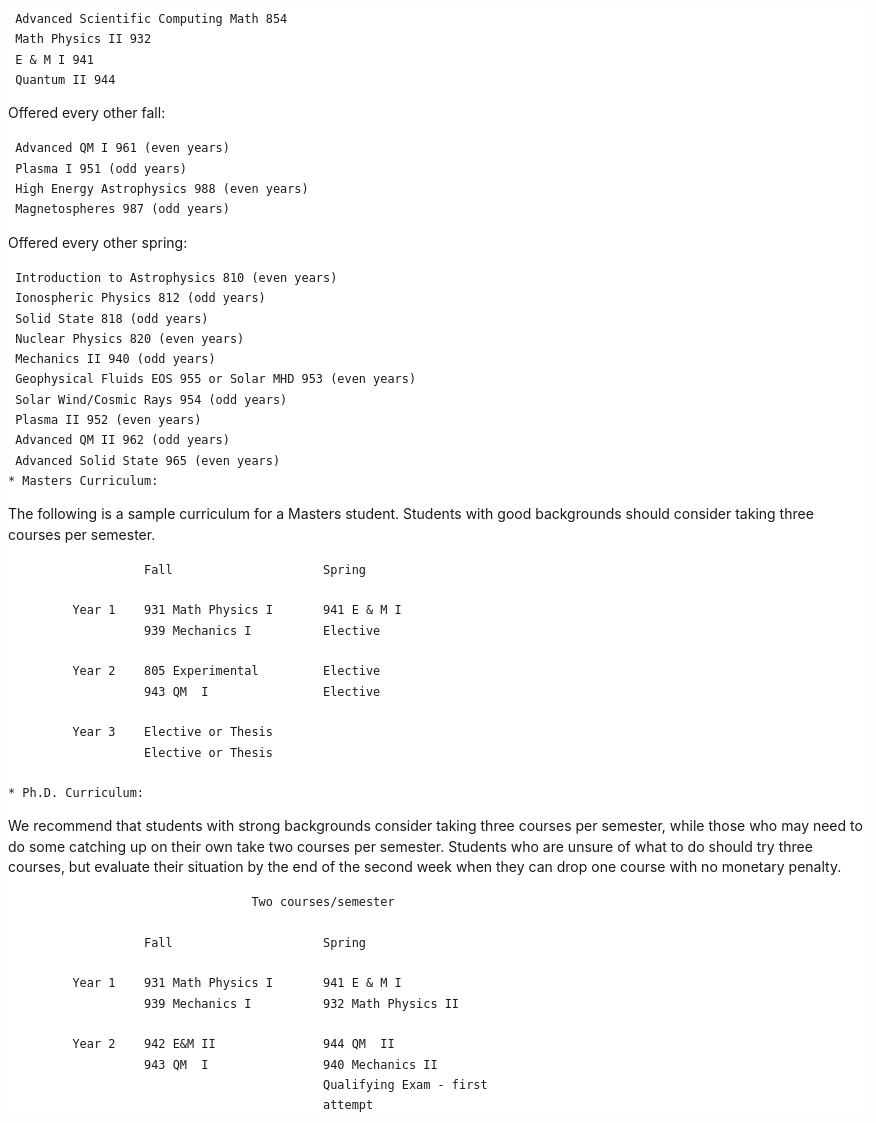      Advanced Scientific Computing Math 854 
     Math Physics II 932 
     E & M I 941 
     Quantum II 944 
Offered every other fall:

     Advanced QM I 961 (even years) 
     Plasma I 951 (odd years) 
     High Energy Astrophysics 988 (even years) 
     Magnetospheres 987 (odd years) 
Offered every other spring:

     Introduction to Astrophysics 810 (even years) 
     Ionospheric Physics 812 (odd years) 
     Solid State 818 (odd years) 
     Nuclear Physics 820 (even years) 
     Mechanics II 940 (odd years) 
     Geophysical Fluids EOS 955 or Solar MHD 953 (even years) 
     Solar Wind/Cosmic Rays 954 (odd years) 
     Plasma II 952 (even years) 
     Advanced QM II 962 (odd years) 
     Advanced Solid State 965 (even years)
    * Masters Curriculum: 

The following is a sample curriculum for a Masters student. Students with good
backgrounds should consider taking three courses per semester.

        
                  
                       Fall                     Spring
                                                
             Year 1    931 Math Physics I       941 E & M I
                       939 Mechanics I          Elective
                                                
             Year 2    805 Experimental         Elective
                       943 QM  I                Elective
                                                
             Year 3    Elective or Thesis       
                       Elective or Thesis       

    * Ph.D. Curriculum: 

We recommend that students with strong backgrounds consider taking three
courses per semester, while those who may need to do some catching up on their
own take two courses per semester. Students who are unsure of what to do
should try three courses, but evaluate their situation by the end of the
second week when they can drop one course with no monetary penalty.

        
                                      Two courses/semester
                                        
                       Fall                     Spring
                                                
             Year 1    931 Math Physics I       941 E & M I
                       939 Mechanics I          932 Math Physics II
                                                
             Year 2    942 E&M II               944 QM  II
                       943 QM  I                940 Mechanics II
                                                Qualifying Exam - first
                                                attempt
                                                